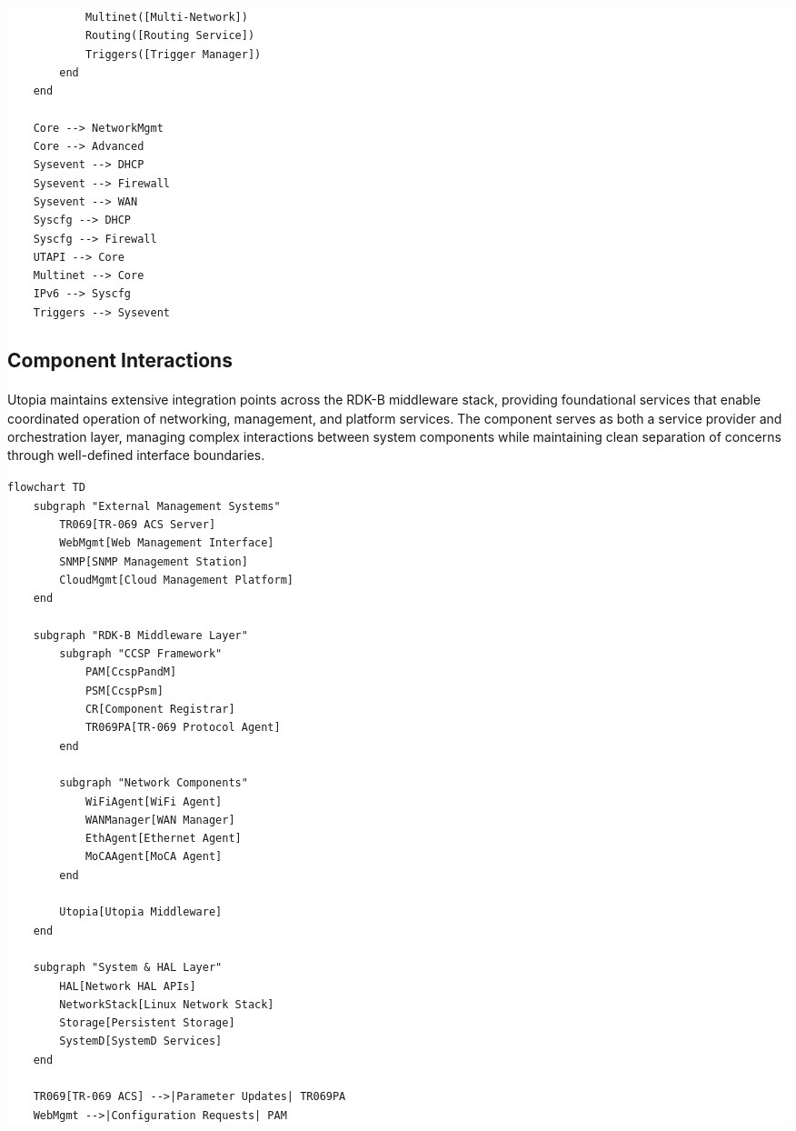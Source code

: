 ```mermaid
            Multinet([Multi-Network])
            Routing([Routing Service])
            Triggers([Trigger Manager])
        end
    end

    Core --> NetworkMgmt
    Core --> Advanced
    Sysevent --> DHCP
    Sysevent --> Firewall
    Sysevent --> WAN
    Syscfg --> DHCP
    Syscfg --> Firewall
    UTAPI --> Core
    Multinet --> Core
    IPv6 --> Syscfg
    Triggers --> Sysevent
```

## Component Interactions

Utopia maintains extensive integration points across the RDK-B middleware stack, providing foundational services that enable coordinated operation of networking, management, and platform services. The component serves as both a service provider and orchestration layer, managing complex interactions between system components while maintaining clean separation of concerns through well-defined interface boundaries.

```mermaid
flowchart TD
    subgraph "External Management Systems"
        TR069[TR-069 ACS Server]
        WebMgmt[Web Management Interface]
        SNMP[SNMP Management Station]
        CloudMgmt[Cloud Management Platform]
    end
    
    subgraph "RDK-B Middleware Layer"
        subgraph "CCSP Framework"
            PAM[CcspPandM]
            PSM[CcspPsm]
            CR[Component Registrar]
            TR069PA[TR-069 Protocol Agent]
        end
        
        subgraph "Network Components"
            WiFiAgent[WiFi Agent]
            WANManager[WAN Manager]
            EthAgent[Ethernet Agent]
            MoCAAgent[MoCA Agent]
        end
        
        Utopia[Utopia Middleware]
    end
    
    subgraph "System & HAL Layer"
        HAL[Network HAL APIs]
        NetworkStack[Linux Network Stack]
        Storage[Persistent Storage]
        SystemD[SystemD Services]
    end

    TR069[TR-069 ACS] -->|Parameter Updates| TR069PA
    WebMgmt -->|Configuration Requests| PAM
```